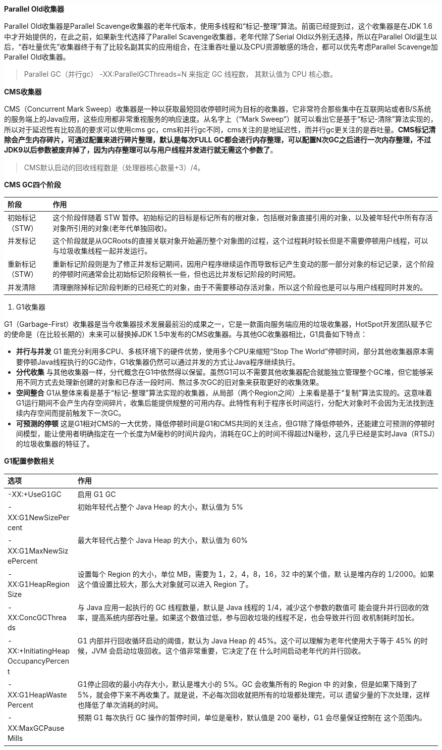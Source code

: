 **Parallel Old收集器**

Parallel Old收集器是Parallel Scavenge收集器的老年代版本，使用多线程和“标记-整理”算法。前面已经提到过，这个收集器是在JDK 1.6中才开始提供的，在此之前，如果新生代选择了Parallel Scavenge收集器，老年代除了Serial Old以外别无选择，所以在Parallel Old诞生以后，“吞吐量优先”收集器终于有了比较名副其实的应用组合，在注重吞吐量以及CPU资源敏感的场合，都可以优先考虑Parallel Scavenge加Parallel Old收集器。

> Parallel GC（并行gc） -XX:ParallelGCThreads=N 来指定 GC 线程数， 其默认值为 CPU 核心数。

**CMS收集器**

CMS（Concurrent Mark Sweep）收集器是一种以获取最短回收停顿时间为目标的收集器，它非常符合那些集中在互联网站或者B/S系统的服务端上的Java应用，这些应用都非常重视服务的响应速度。从名字上（“Mark Sweep”）就可以看出它是基于“标记-清除”算法实现的，所以对于延迟性有比较高的要求可以使用cms gc，cms和并行gc不同，cms关注的是地延迟性，而并行gc更关注的是吞吐量。**CMS标记清除会产生内存碎片，可通过配置来进行碎片整理，默认是每次FULL GC都会进行内存整理，可以配置N次GC之后进行一次内存整理，不过JDK9以后参数被废弃掉了，因为内存整理可以与用户线程并发进行就无需这个参数了**。

> CMS默认启动的回收线程数是（处理器核心数量+3）/4。

**CMS GC四个阶段**

| 阶段 | 作用 |
| :--- | :--- |
| 初始标记（STW） | 这个阶段伴随着 STW 暂停。初始标记的目标是标记所有的根对象，包括根对象直接引用的对象，以及被年轻代中所有存活对象所引用的对象\(老年代单独回收\)。| 
| 并发标记 | 这个阶段就是从GCRoots的直接关联对象开始遍历整个对象图的过程，这个过程耗时较长但是不需要停顿用户线程，可以与垃圾收集线程一起并发运行。 |
|重新标记（STW） | 重新标记阶段则是为了修正并发标记期间，因用户程序继续运作而导致标记产生变动的那一部分对象的标记记录，这个阶段的停顿时间通常会比初始标记阶段稍长一些，但也远比并发标记阶段的时间短。 |
| 并发清除 | 清理删除掉标记阶段判断的已经死亡的对象，由于不需要移动存活对象，所以这个阶段也是可以与用户线程同时并发的。|

1. G1收集器

G1（Garbage-First）收集器是当今收集器技术发展最前沿的成果之一，它是一款面向服务端应用的垃圾收集器，HotSpot开发团队赋予它的使命是（在比较长期的）未来可以替换掉JDK 1.5中发布的CMS收集器。与其他GC收集器相比，G1具备如下特点：

* **并行与并发** G1 能充分利用多CPU、多核环境下的硬件优势，使用多个CPU来缩短“Stop The World”停顿时间，部分其他收集器原本需要停顿Java线程执行的GC动作，G1收集器仍然可以通过并发的方式让Java程序继续执行。
* **分代收集** 与其他收集器一样，分代概念在G1中依然得以保留。虽然G1可以不需要其他收集器配合就能独立管理整个GC堆，但它能够采用不同方式去处理新创建的对象和已存活一段时间、熬过多次GC的旧对象来获取更好的收集效果。
* **空间整合** G1从整体来看是基于“标记-整理”算法实现的收集器，从局部（两个Region之间）上来看是基于“复制”算法实现的。这意味着G1运行期间不会产生内存空间碎片，收集后能提供规整的可用内存。此特性有利于程序长时间运行，分配大对象时不会因为无法找到连续内存空间而提前触发下一次GC。
* **可预测的停顿** 这是G1相对CMS的一大优势，降低停顿时间是G1和CMS共同的关注点，但G1除了降低停顿外，还能建立可预测的停顿时间模型，能让使用者明确指定在一个长度为M毫秒的时间片段内，消耗在GC上的时间不得超过N毫秒，这几乎已经是实时Java（RTSJ）的垃圾收集器的特征了。

**G1配置参数相关**

| 选项 | 作用 |
| :--- | :--- |
| -XX:+UseG1GC | 启用 G1 GC |
| -XX:G1NewSizePercent | 初始年轻代占整个 Java Heap 的大小，默认值为 5% |
| -XX:G1MaxNewSizePercent | 最大年轻代占整个 Java Heap 的大小，默认值为 60% |
| -XX:G1HeapRegionSize | 设置每个 Region 的大小，单位 MB，需要为 1，2，4，8，16，32 中的某个值，默 认是堆内存的 1/2000。如果这个值设置比较大，那么大对象就可以进入 Region 了。 |
| -XX:ConcGCThreads | 与 Java 应用一起执行的 GC 线程数量，默认是 Java 线程的 1/4，减少这个参数的数值可 能会提升并行回收的效率，提高系统内部吞吐量。如果这个数值过低，参与回收垃圾的线程不足，也会导致并行回 收机制耗时加长。 |
| -XX:+InitiatingHeapOccupancyPercent | G1 内部并行回收循环启动的阈值，默认为 Java Heap 的 45%。这个可以理解为老年代使用大于等于 45% 的时候，JVM 会启动垃圾回收。这个值非常重要，它决定了在 什么时间启动老年代的并行回收。 |
| -XX:G1HeapWastePercent | G1停止回收的最小内存大小，默认是堆大小的 5%。GC 会收集所有的 Region 中 的对象，但是如果下降到了 5%，就会停下来不再收集了。就是说，不必每次回收就把所有的垃圾都处理完，可以 遗留少量的下次处理，这样也降低了单次消耗的时间。 |
| -XX:MaxGCPauseMills | 预期 G1 每次执行 GC 操作的暂停时间，单位是毫秒，默认值是 200 毫秒，G1 会尽量保证控制在 这个范围内。 |
